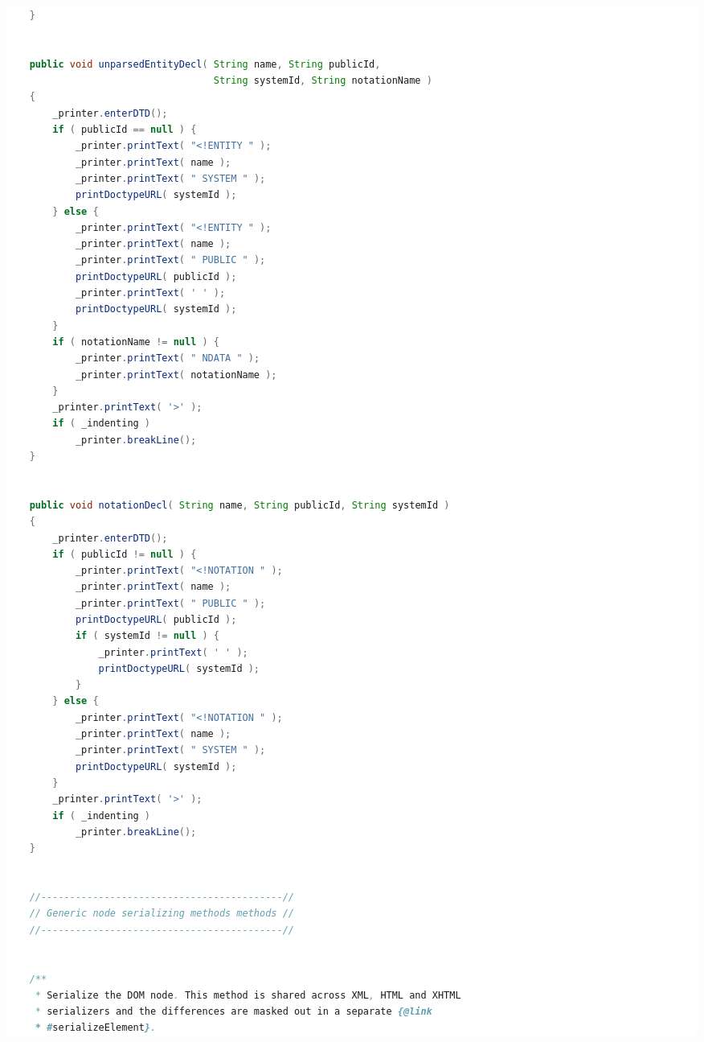 ```java
    }
    
    
    public void unparsedEntityDecl( String name, String publicId,
                                    String systemId, String notationName )
    {
        _printer.enterDTD();
        if ( publicId == null ) {
            _printer.printText( "<!ENTITY " );
            _printer.printText( name );
            _printer.printText( " SYSTEM " );
            printDoctypeURL( systemId );
        } else {
            _printer.printText( "<!ENTITY " );
            _printer.printText( name );
            _printer.printText( " PUBLIC " );
            printDoctypeURL( publicId );
            _printer.printText( ' ' );
            printDoctypeURL( systemId );
        }
        if ( notationName != null ) {
            _printer.printText( " NDATA " );
            _printer.printText( notationName );
        }
        _printer.printText( '>' );
        if ( _indenting )
            _printer.breakLine();
    }
    
    
    public void notationDecl( String name, String publicId, String systemId )
    {
        _printer.enterDTD();
        if ( publicId != null ) {
            _printer.printText( "<!NOTATION " );
            _printer.printText( name );
            _printer.printText( " PUBLIC " );
            printDoctypeURL( publicId );
            if ( systemId != null ) {
                _printer.printText( ' ' );
                printDoctypeURL( systemId );
            }
        } else {
            _printer.printText( "<!NOTATION " );
            _printer.printText( name );
            _printer.printText( " SYSTEM " );
            printDoctypeURL( systemId );
        }
        _printer.printText( '>' );
        if ( _indenting )
            _printer.breakLine();
    }
    
    
    //------------------------------------------//
    // Generic node serializing methods methods //
    //------------------------------------------//


    /**
     * Serialize the DOM node. This method is shared across XML, HTML and XHTML
     * serializers and the differences are masked out in a separate {@link
     * #serializeElement}.
```